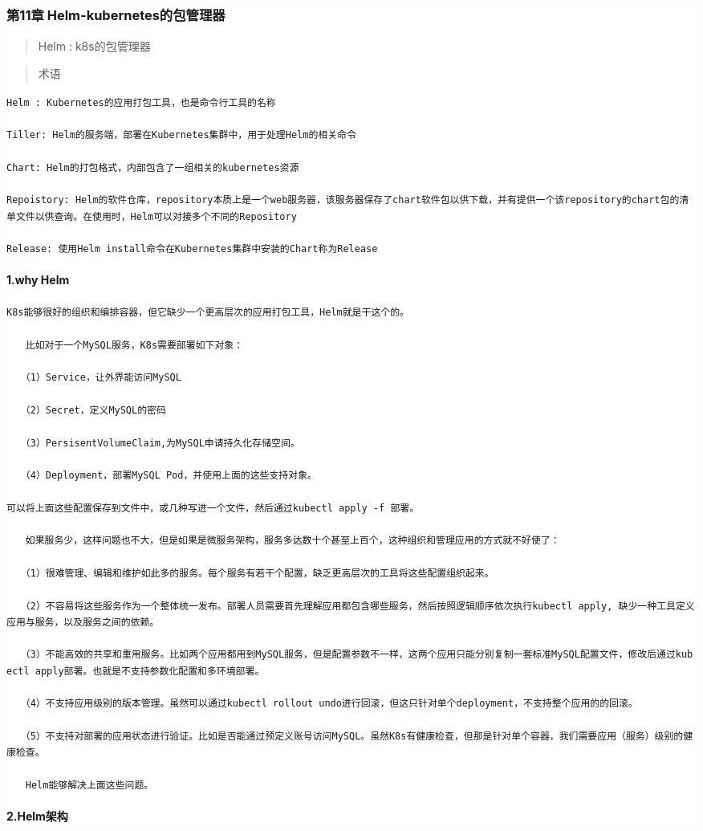 ### 第11章 Helm-kubernetes的包管理器

>Helm : k8s的包管理器

>术语

    Helm : Kubernetes的应用打包工具，也是命令行工具的名称
    
    Tiller: Helm的服务端，部署在Kubernetes集群中，用于处理Helm的相关命令
    
    Chart: Helm的打包格式，内部包含了一组相关的kubernetes资源
    
    Repoistory: Helm的软件仓库，repository本质上是一个web服务器，该服务器保存了chart软件包以供下载，并有提供一个该repository的chart包的清单文件以供查询。在使用时，Helm可以对接多个不同的Repository
    
    Release: 使用Helm install命令在Kubernetes集群中安装的Chart称为Release

#### 1.why Helm

    K8s能够很好的组织和编排容器，但它缺少一个更高层次的应用打包工具，Helm就是干这个的。
    
    　　比如对于一个MySQL服务，K8s需要部署如下对象：
    
    　　（1）Service，让外界能访问MySQL
    
    　　（2）Secret，定义MySQL的密码
    
    　　（3）PersisentVolumeClaim,为MySQL申请持久化存储空间。
    
    　　（4）Deployment，部署MySQL Pod，并使用上面的这些支持对象。
    
    可以将上面这些配置保存到文件中，或几种写进一个文件，然后通过kubectl apply -f 部署。
    
    　　如果服务少，这样问题也不大，但是如果是微服务架构，服务多达数十个甚至上百个，这种组织和管理应用的方式就不好使了：
    
    　　（1）很难管理、编辑和维护如此多的服务。每个服务有若干个配置，缺乏更高层次的工具将这些配置组织起来。
    
    　　（2）不容易将这些服务作为一个整体统一发布。部署人员需要首先理解应用都包含哪些服务，然后按照逻辑顺序依次执行kubectl apply, 缺少一种工具定义应用与服务，以及服务之间的依赖。
    
    　　（3）不能高效的共享和重用服务。比如两个应用都用到MySQL服务，但是配置参数不一样，这两个应用只能分别复制一套标准MySQL配置文件，修改后通过kubectl apply部署。也就是不支持参数化配置和多环境部署。
    
    　　（4）不支持应用级别的版本管理。虽然可以通过kubectl rollout undo进行回滚，但这只针对单个deployment，不支持整个应用的的回滚。
    
    　　（5）不支持对部署的应用状态进行验证。比如是否能通过预定义账号访问MySQL。虽然K8s有健康检查，但那是针对单个容器，我们需要应用（服务）级别的健康检查。
    
    　　Helm能够解决上面这些问题。
    
#### 2.Helm架构

